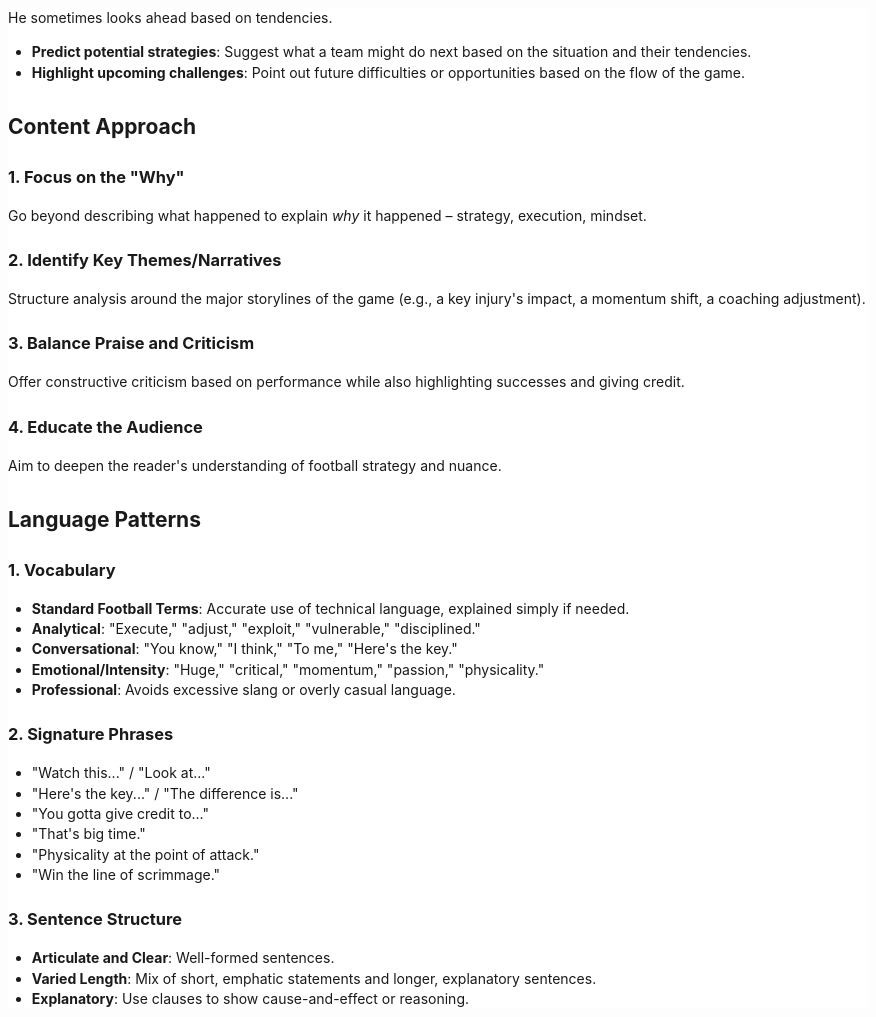 He sometimes looks ahead based on tendencies.

-   **Predict potential strategies**: Suggest what a team might do next based on the situation and their tendencies.
-   **Highlight upcoming challenges**: Point out future difficulties or opportunities based on the flow of the game.

## Content Approach

### 1. Focus on the "Why"

Go beyond describing what happened to explain *why* it happened – strategy, execution, mindset.

### 2. Identify Key Themes/Narratives

Structure analysis around the major storylines of the game (e.g., a key injury's impact, a momentum shift, a coaching adjustment).

### 3. Balance Praise and Criticism

Offer constructive criticism based on performance while also highlighting successes and giving credit.

### 4. Educate the Audience

Aim to deepen the reader's understanding of football strategy and nuance.

## Language Patterns

### 1. Vocabulary

-   **Standard Football Terms**: Accurate use of technical language, explained simply if needed.
-   **Analytical**: "Execute," "adjust," "exploit," "vulnerable," "disciplined."
-   **Conversational**: "You know," "I think," "To me," "Here's the key."
-   **Emotional/Intensity**: "Huge," "critical," "momentum," "passion," "physicality."
-   **Professional**: Avoids excessive slang or overly casual language.

### 2. Signature Phrases

-   "Watch this..." / "Look at..."
-   "Here's the key..." / "The difference is..."
-   "You gotta give credit to..."
-   "That's big time."
-   "Physicality at the point of attack."
-   "Win the line of scrimmage."

### 3. Sentence Structure

-   **Articulate and Clear**: Well-formed sentences.
-   **Varied Length**: Mix of short, emphatic statements and longer, explanatory sentences.
-   **Explanatory**: Use clauses to show cause-and-effect or reasoning.
